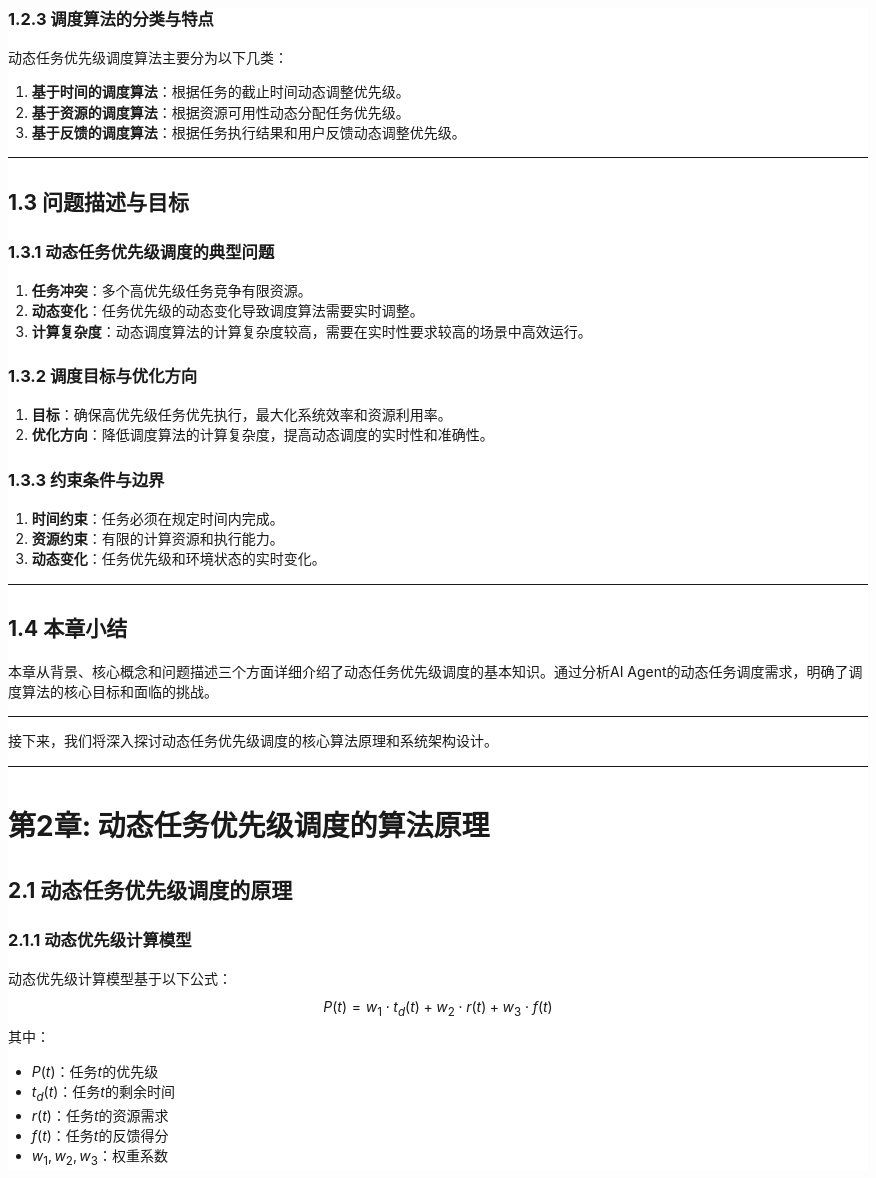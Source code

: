 ### 1.2.3 调度算法的分类与特点
动态任务优先级调度算法主要分为以下几类：
1. **基于时间的调度算法**：根据任务的截止时间动态调整优先级。
2. **基于资源的调度算法**：根据资源可用性动态分配任务优先级。
3. **基于反馈的调度算法**：根据任务执行结果和用户反馈动态调整优先级。

---

## 1.3 问题描述与目标

### 1.3.1 动态任务优先级调度的典型问题
1. **任务冲突**：多个高优先级任务竞争有限资源。
2. **动态变化**：任务优先级的动态变化导致调度算法需要实时调整。
3. **计算复杂度**：动态调度算法的计算复杂度较高，需要在实时性要求较高的场景中高效运行。

### 1.3.2 调度目标与优化方向
1. **目标**：确保高优先级任务优先执行，最大化系统效率和资源利用率。
2. **优化方向**：降低调度算法的计算复杂度，提高动态调度的实时性和准确性。

### 1.3.3 约束条件与边界
1. **时间约束**：任务必须在规定时间内完成。
2. **资源约束**：有限的计算资源和执行能力。
3. **动态变化**：任务优先级和环境状态的实时变化。

---

## 1.4 本章小结
本章从背景、核心概念和问题描述三个方面详细介绍了动态任务优先级调度的基本知识。通过分析AI Agent的动态任务调度需求，明确了调度算法的核心目标和面临的挑战。

---

接下来，我们将深入探讨动态任务优先级调度的核心算法原理和系统架构设计。

---

# 第2章: 动态任务优先级调度的算法原理

## 2.1 动态任务优先级调度的原理

### 2.1.1 动态优先级计算模型
动态优先级计算模型基于以下公式：
$$
P(t) = w_1 \cdot t_d(t) + w_2 \cdot r(t) + w_3 \cdot f(t)
$$
其中：
- $P(t)$：任务$t$的优先级
- $t_d(t)$：任务$t$的剩余时间
- $r(t)$：任务$t$的资源需求
- $f(t)$：任务$t$的反馈得分
- $w_1, w_2, w_3$：权重系数

